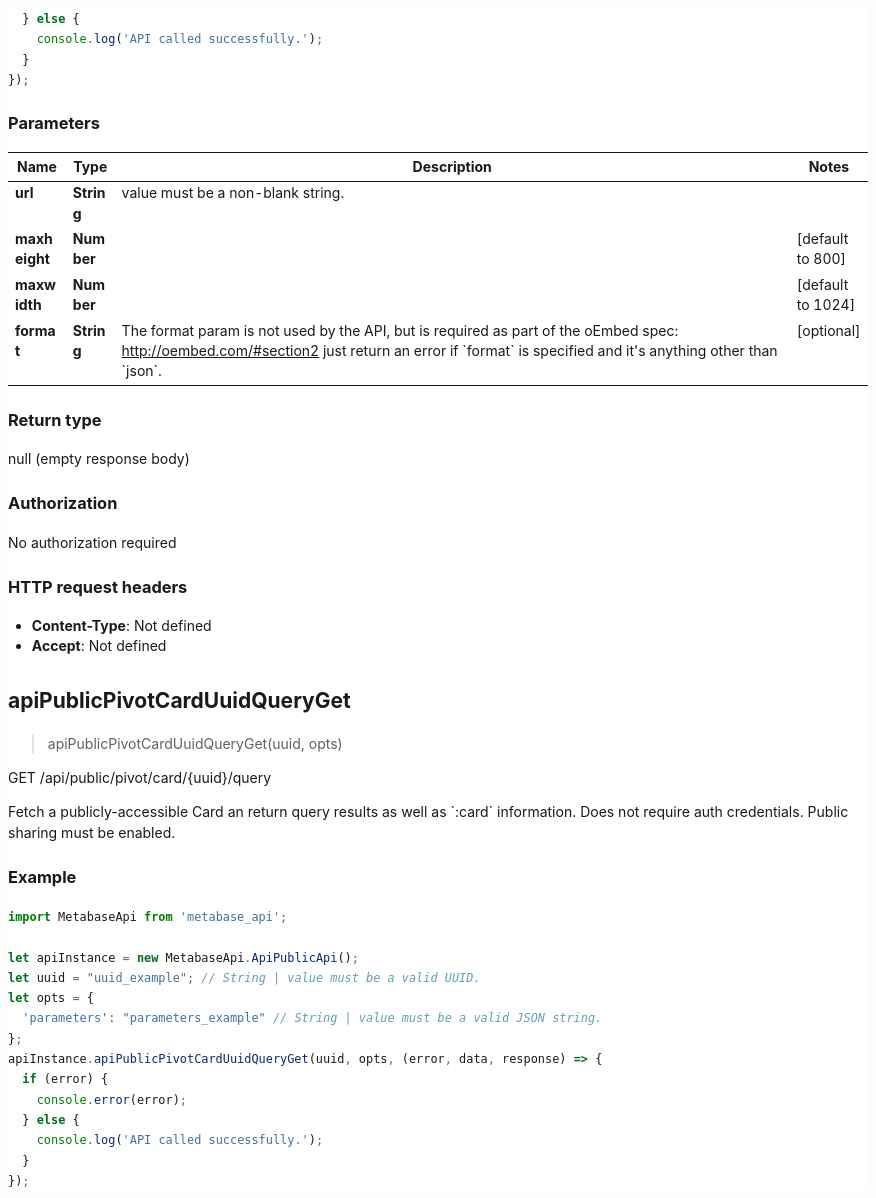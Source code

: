 ```javascript
  } else {
    console.log('API called successfully.');
  }
});
```

### Parameters


Name | Type | Description  | Notes
------------- | ------------- | ------------- | -------------
 **url** | **String**| value must be a non-blank string. | 
 **maxheight** | **Number**|  | [default to 800]
 **maxwidth** | **Number**|  | [default to 1024]
 **format** | **String**| The format param is not used by the API, but is required as part of the oEmbed spec: http://oembed.com/#section2 just return an error if &#x60;format&#x60; is specified and it&#39;s anything other than &#x60;json&#x60;. | [optional] 

### Return type

null (empty response body)

### Authorization

No authorization required

### HTTP request headers

- **Content-Type**: Not defined
- **Accept**: Not defined


## apiPublicPivotCardUuidQueryGet

> apiPublicPivotCardUuidQueryGet(uuid, opts)

GET /api/public/pivot/card/{uuid}/query

Fetch a publicly-accessible Card an return query results as well as &#x60;:card&#x60; information. Does not require auth    credentials. Public sharing must be enabled.

### Example

```javascript
import MetabaseApi from 'metabase_api';

let apiInstance = new MetabaseApi.ApiPublicApi();
let uuid = "uuid_example"; // String | value must be a valid UUID.
let opts = {
  'parameters': "parameters_example" // String | value must be a valid JSON string.
};
apiInstance.apiPublicPivotCardUuidQueryGet(uuid, opts, (error, data, response) => {
  if (error) {
    console.error(error);
  } else {
    console.log('API called successfully.');
  }
});
```
